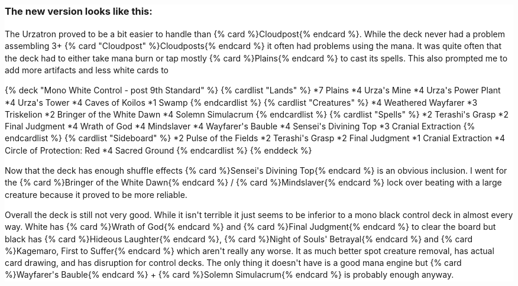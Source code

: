 

### The new version looks like this:



The Urzatron proved to be a bit easier to handle than {% card %}Cloudpost{% endcard %}.  While the deck never had a problem assembling 3+ {% card "Cloudpost" %}Cloudposts{% endcard %} it often had problems using the mana.  It was quite often that the deck had to either take mana burn or tap mostly {% card %}Plains{% endcard %} to cast its spells.  This also prompted me to add more artifacts and less white cards to

{% deck "Mono White Control - post 9th Standard" %}
{% cardlist "Lands" %}
*7 Plains
*4 Urza's Mine
*4 Urza's Power Plant
*4 Urza's Tower
*4 Caves of Koilos
*1 Swamp
{% endcardlist %}
{% cardlist "Creatures" %}
*4 Weathered Wayfarer
*3 Triskelion
*2 Bringer of the White Dawn
*4 Solemn Simulacrum
{% endcardlist %}
{% cardlist "Spells" %}
*2 Terashi's Grasp
*2 Final Judgment
*4 Wrath of God
*4 Mindslaver
*4 Wayfarer's Bauble
*4 Sensei's Divining Top
*3 Cranial Extraction
{% endcardlist %}
{% cardlist "Sideboard" %}
*2 Pulse of the Fields
*2 Terashi's Grasp
*2 Final Judgment
*1 Cranial Extraction
*4 Circle of Protection: Red
*4 Sacred Ground
{% endcardlist %}
{% enddeck %}

Now that the deck has enough shuffle effects {% card %}Sensei's Divining Top{% endcard %} is an obvious inclusion.  I went for the {% card %}Bringer of the White Dawn{% endcard %} / {% card %}Mindslaver{% endcard %} lock over beating with a large creature because it proved to be more reliable.

Overall the deck is still not very good.  While it isn't terrible it just seems to be inferior to a mono black control deck in almost every way.  White has {% card %}Wrath of God{% endcard %} and {% card %}Final Judgment{% endcard %} to clear the board but black has {% card %}Hideous Laughter{% endcard %}, {% card %}Night of Souls' Betrayal{% endcard %} and {% card %}Kagemaro, First to Suffer{% endcard %} which aren't really any worse.  It as much better spot creature removal, has actual card drawing, and has disruption for control decks.  The only thing it doesn't have is a good mana engine but {% card %}Wayfarer's Bauble{% endcard %} + {% card %}Solemn Simulacrum{% endcard %} is probably enough anyway.
